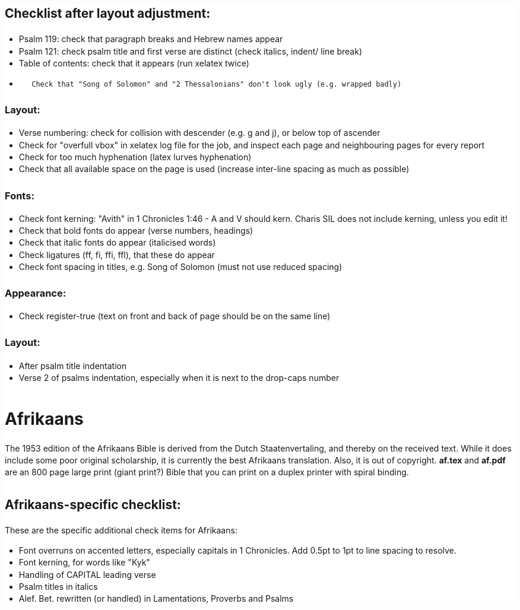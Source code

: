 ## Checklist after layout adjustment:
*    Psalm 119: check that paragraph breaks and Hebrew names appear
*    Psalm 121: check psalm title and first verse are distinct (check italics, indent/ line break)
*    Table of contents: check that it appears (run xelatex twice)
*        Check that "Song of Solomon" and "2 Thessalonians" don't look ugly (e.g. wrapped badly)
### Layout:
* Verse numbering: check for collision with descender (e.g. g and j), or below top of ascender
* Check for "overfull vbox" in xelatex log file for the job, and inspect each page and neighbouring pages for every report
* Check for too much hyphenation (latex lurves hyphenation)
* Check that all available space on the page is used (increase inter-line spacing as much as possible)
### Fonts:
* Check font kerning: "Avith" in 1 Chronicles 1:46 - A and V should kern. Charis SIL does not include kerning, unless you edit it!
* Check that bold fonts do appear (verse numbers, headings)
* Check that italic fonts do appear (italicised words)
* Check ligatures (ff, fi, ffi, ffl), that these do appear
* Check font spacing in titles, e.g. Song of Solomon (must not use reduced spacing)
### Appearance:
* Check register-true (text on front and back of page should be on the same line)
### Layout:
* After psalm title indentation
* Verse 2 of psalms indentation, especially when it is next to the drop-caps number

# Afrikaans

The 1953 edition of the Afrikaans Bible is derived from the Dutch Staatenvertaling, and thereby on the received text.  While it does include some poor original scholarship, it is currently the best Afrikaans translation.  Also, it is out of copyright.  **af.tex** and **af.pdf** are an 800 page large print (giant print?) Bible that you can print on a duplex printer with spiral binding.

## Afrikaans-specific checklist:

These are the specific additional check items for Afrikaans:

* Font overruns on accented letters, especially capitals in 1 Chronicles.  Add 0.5pt to 1pt to line spacing to resolve.
* Font kerning, for words like "Kyk"
* Handling of CAPITAL leading verse
* Psalm titles in italics
* Alef. Bet. rewritten (or handled) in Lamentations, Proverbs and Psalms

